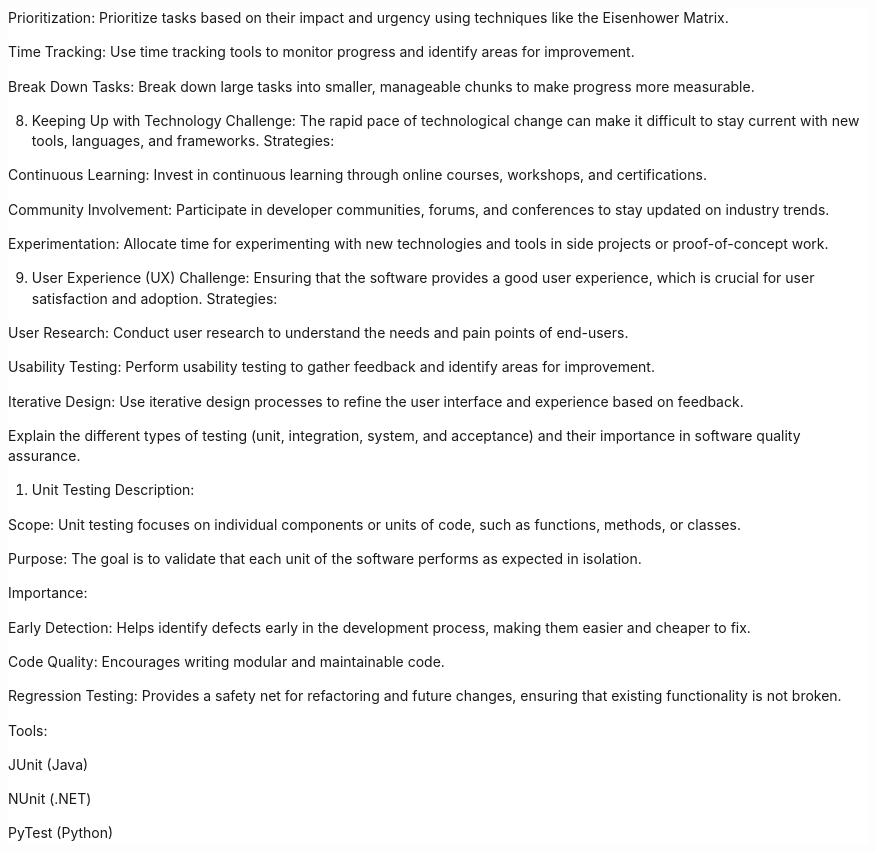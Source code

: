 Prioritization: Prioritize tasks based on their impact and urgency using techniques like the Eisenhower Matrix.

Time Tracking: Use time tracking tools to monitor progress and identify areas for improvement.

Break Down Tasks: Break down large tasks into smaller, manageable chunks to make progress more measurable.

8. Keeping Up with Technology
Challenge: The rapid pace of technological change can make it difficult to stay current with new tools, languages, and frameworks.
Strategies:

Continuous Learning: Invest in continuous learning through online courses, workshops, and certifications.

Community Involvement: Participate in developer communities, forums, and conferences to stay updated on industry trends.

Experimentation: Allocate time for experimenting with new technologies and tools in side projects or proof-of-concept work.

9. User Experience (UX)
Challenge: Ensuring that the software provides a good user experience, which is crucial for user satisfaction and adoption.
Strategies:

User Research: Conduct user research to understand the needs and pain points of end-users.

Usability Testing: Perform usability testing to gather feedback and identify areas for improvement.

Iterative Design: Use iterative design processes to refine the user interface and experience based on feedback.

Explain the different types of testing (unit, integration, system, and acceptance) and their importance in software quality assurance.
1. Unit Testing
Description:

Scope: Unit testing focuses on individual components or units of code, such as functions, methods, or classes.

Purpose: The goal is to validate that each unit of the software performs as expected in isolation.

Importance:

Early Detection: Helps identify defects early in the development process, making them easier and cheaper to fix.

Code Quality: Encourages writing modular and maintainable code.

Regression Testing: Provides a safety net for refactoring and future changes, ensuring that existing functionality is not broken.

Tools:

JUnit (Java)

NUnit (.NET)

PyTest (Python)
